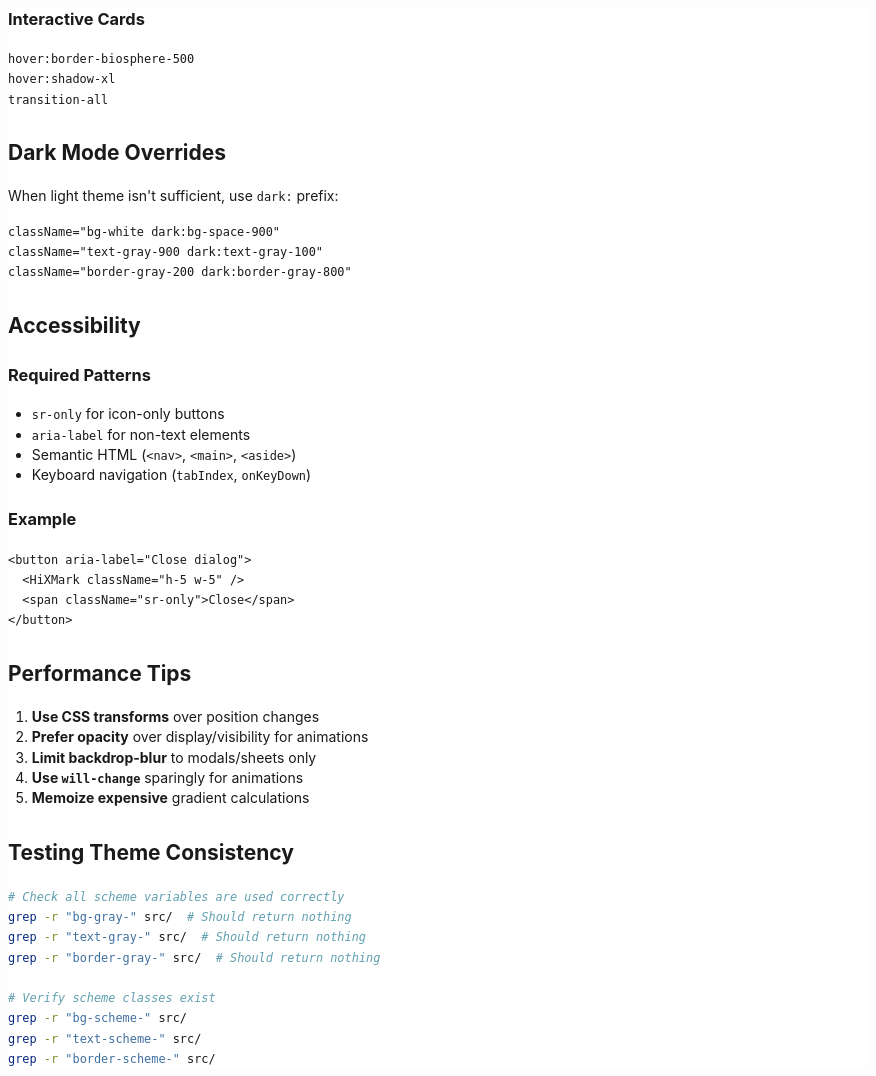 ### Interactive Cards
```tsx
hover:border-biosphere-500 
hover:shadow-xl 
transition-all
```

## Dark Mode Overrides

When light theme isn't sufficient, use `dark:` prefix:

```tsx
className="bg-white dark:bg-space-900"
className="text-gray-900 dark:text-gray-100"
className="border-gray-200 dark:border-gray-800"
```

## Accessibility

### Required Patterns
- `sr-only` for icon-only buttons
- `aria-label` for non-text elements
- Semantic HTML (`<nav>`, `<main>`, `<aside>`)
- Keyboard navigation (`tabIndex`, `onKeyDown`)

### Example
```tsx
<button aria-label="Close dialog">
  <HiXMark className="h-5 w-5" />
  <span className="sr-only">Close</span>
</button>
```

## Performance Tips

1. **Use CSS transforms** over position changes
2. **Prefer opacity** over display/visibility for animations
3. **Limit backdrop-blur** to modals/sheets only
4. **Use `will-change`** sparingly for animations
5. **Memoize expensive** gradient calculations

## Testing Theme Consistency

```bash
# Check all scheme variables are used correctly
grep -r "bg-gray-" src/  # Should return nothing
grep -r "text-gray-" src/  # Should return nothing
grep -r "border-gray-" src/  # Should return nothing

# Verify scheme classes exist
grep -r "bg-scheme-" src/
grep -r "text-scheme-" src/
grep -r "border-scheme-" src/
```
